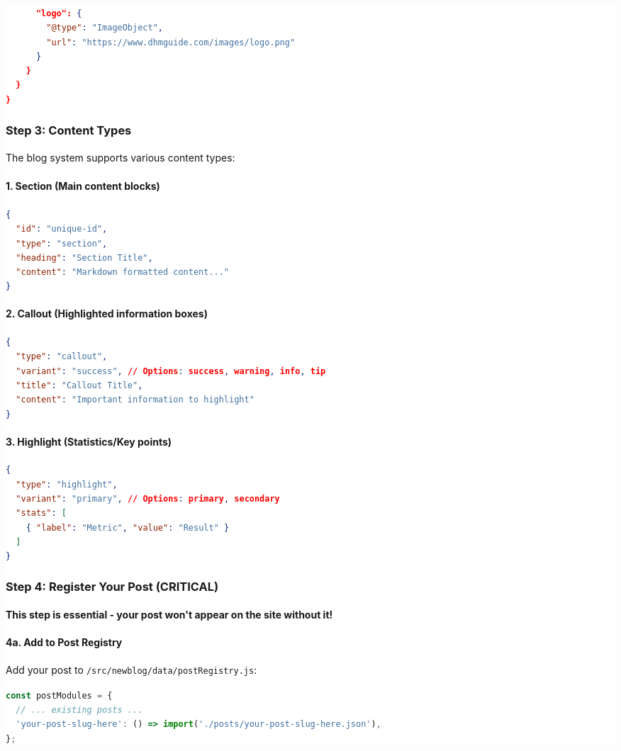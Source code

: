 ```json
      "logo": {
        "@type": "ImageObject",
        "url": "https://www.dhmguide.com/images/logo.png"
      }
    }
  }
}
```

### Step 3: Content Types

The blog system supports various content types:

#### 1. **Section** (Main content blocks)
```json
{
  "id": "unique-id",
  "type": "section",
  "heading": "Section Title",
  "content": "Markdown formatted content..."
}
```

#### 2. **Callout** (Highlighted information boxes)
```json
{
  "type": "callout",
  "variant": "success", // Options: success, warning, info, tip
  "title": "Callout Title",
  "content": "Important information to highlight"
}
```

#### 3. **Highlight** (Statistics/Key points)
```json
{
  "type": "highlight",
  "variant": "primary", // Options: primary, secondary
  "stats": [
    { "label": "Metric", "value": "Result" }
  ]
}
```

### Step 4: Register Your Post (CRITICAL)

**This step is essential - your post won't appear on the site without it!**

#### 4a. Add to Post Registry

Add your post to `/src/newblog/data/postRegistry.js`:

```javascript
const postModules = {
  // ... existing posts ...
  'your-post-slug-here': () => import('./posts/your-post-slug-here.json'),
};
```
